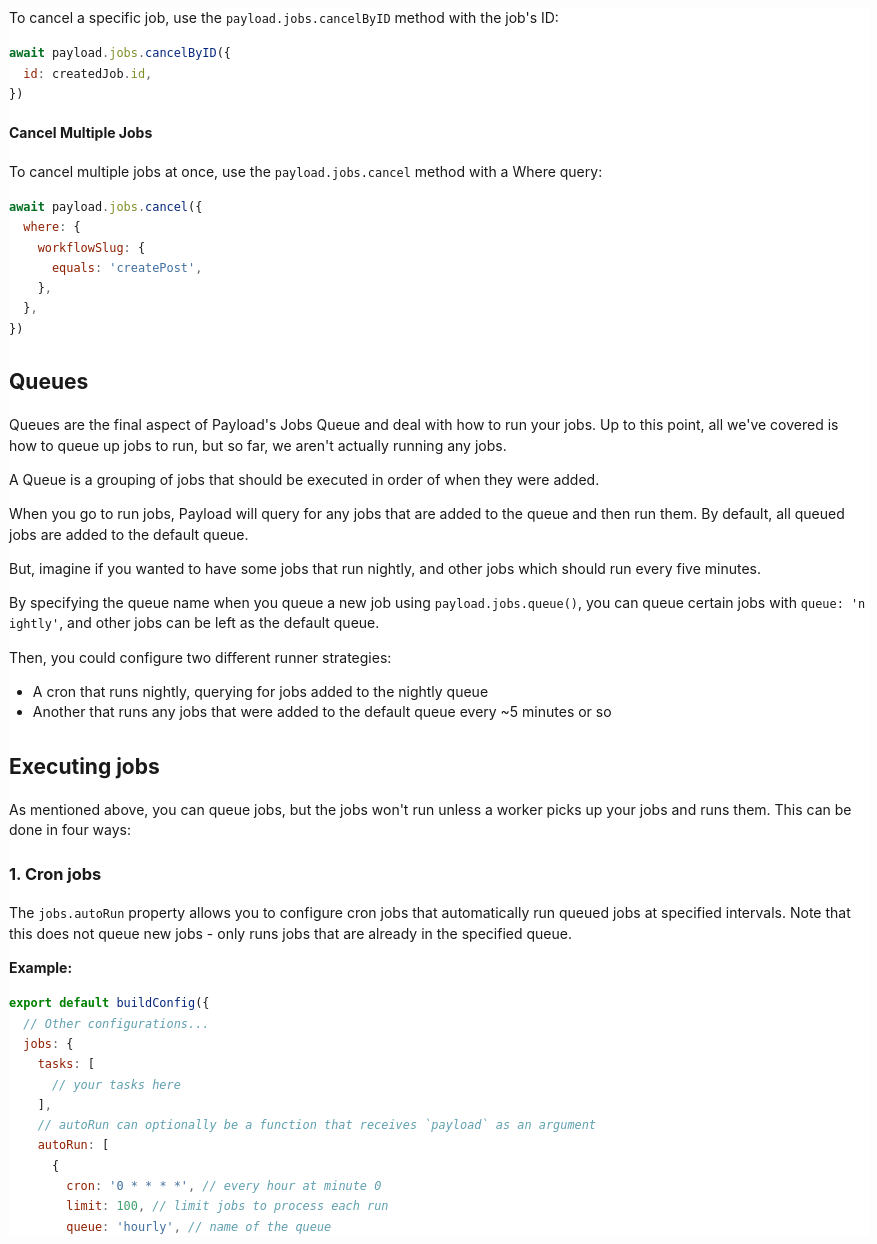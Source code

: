To cancel a specific job, use the `payload.jobs.cancelByID` method with the job's ID:

```javascript
await payload.jobs.cancelByID({
  id: createdJob.id,
})
```

#### Cancel Multiple Jobs

To cancel multiple jobs at once, use the `payload.jobs.cancel` method with a Where query:

```javascript
await payload.jobs.cancel({
  where: {
    workflowSlug: {
      equals: 'createPost',
    },
  },
})
```

## Queues

Queues are the final aspect of Payload's Jobs Queue and deal with how to run your jobs. Up to this point, all we've covered is how to queue up jobs to run, but so far, we aren't actually running any jobs.

A Queue is a grouping of jobs that should be executed in order of when they were added.

When you go to run jobs, Payload will query for any jobs that are added to the queue and then run them. By default, all queued jobs are added to the default queue.

But, imagine if you wanted to have some jobs that run nightly, and other jobs which should run every five minutes.

By specifying the queue name when you queue a new job using `payload.jobs.queue()`, you can queue certain jobs with `queue: 'nightly'`, and other jobs can be left as the default queue.

Then, you could configure two different runner strategies:
- A cron that runs nightly, querying for jobs added to the nightly queue
- Another that runs any jobs that were added to the default queue every ~5 minutes or so

## Executing jobs

As mentioned above, you can queue jobs, but the jobs won't run unless a worker picks up your jobs and runs them. This can be done in four ways:

### 1. Cron jobs

The `jobs.autoRun` property allows you to configure cron jobs that automatically run queued jobs at specified intervals. Note that this does not queue new jobs - only runs jobs that are already in the specified queue.

**Example:**
```javascript
export default buildConfig({
  // Other configurations...
  jobs: {
    tasks: [
      // your tasks here
    ],
    // autoRun can optionally be a function that receives `payload` as an argument
    autoRun: [
      {
        cron: '0 * * * *', // every hour at minute 0
        limit: 100, // limit jobs to process each run
        queue: 'hourly', // name of the queue
```